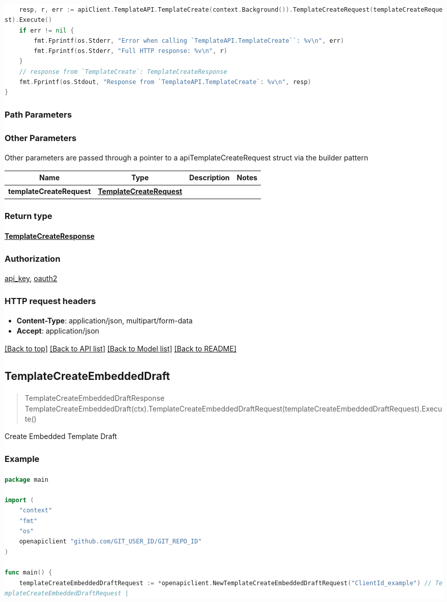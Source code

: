 ```go
	resp, r, err := apiClient.TemplateAPI.TemplateCreate(context.Background()).TemplateCreateRequest(templateCreateRequest).Execute()
	if err != nil {
		fmt.Fprintf(os.Stderr, "Error when calling `TemplateAPI.TemplateCreate``: %v\n", err)
		fmt.Fprintf(os.Stderr, "Full HTTP response: %v\n", r)
	}
	// response from `TemplateCreate`: TemplateCreateResponse
	fmt.Fprintf(os.Stdout, "Response from `TemplateAPI.TemplateCreate`: %v\n", resp)
}
```

### Path Parameters



### Other Parameters

Other parameters are passed through a pointer to a apiTemplateCreateRequest struct via the builder pattern


Name | Type | Description  | Notes
------------- | ------------- | ------------- | -------------
 **templateCreateRequest** | [**TemplateCreateRequest**](TemplateCreateRequest.md) |  | 

### Return type

[**TemplateCreateResponse**](TemplateCreateResponse.md)

### Authorization

[api_key](../README.md#api_key), [oauth2](../README.md#oauth2)

### HTTP request headers

- **Content-Type**: application/json, multipart/form-data
- **Accept**: application/json

[[Back to top]](#) [[Back to API list]](../README.md#documentation-for-api-endpoints)
[[Back to Model list]](../README.md#documentation-for-models)
[[Back to README]](../README.md)


## TemplateCreateEmbeddedDraft

> TemplateCreateEmbeddedDraftResponse TemplateCreateEmbeddedDraft(ctx).TemplateCreateEmbeddedDraftRequest(templateCreateEmbeddedDraftRequest).Execute()

Create Embedded Template Draft



### Example

```go
package main

import (
	"context"
	"fmt"
	"os"
	openapiclient "github.com/GIT_USER_ID/GIT_REPO_ID"
)

func main() {
	templateCreateEmbeddedDraftRequest := *openapiclient.NewTemplateCreateEmbeddedDraftRequest("ClientId_example") // TemplateCreateEmbeddedDraftRequest | 

```